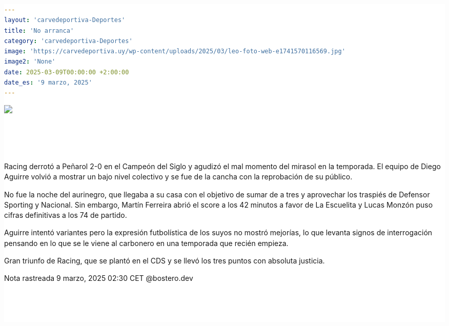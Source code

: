 ```yaml
---
layout: 'carvedeportiva-Deportes'
title: 'No arranca'
category: 'carvedeportiva-Deportes'
image: 'https://carvedeportiva.uy/wp-content/uploads/2025/03/leo-foto-web-e1741570116569.jpg'
image2: 'None'
date: 2025-03-09T00:00:00 +2:00:00
date_es: '9 marzo, 2025'
---
```


<html>
<img style='width: 100%' src='{{ page.image | prepend: base.url }}'><div style='height: 75px'></div>
<p>Racing derrotó a Peñarol 2-0 en el Campeón del Siglo y agudizó el mal momento del mirasol en la temporada. El equipo de Diego Aguirre volvió a mostrar un bajo nivel colectivo y se fue de la cancha con la reprobación de su público.<span id="more-14266"></span></p><p>No fue la noche del aurinegro, que llegaba a su casa con el objetivo de sumar de a tres y aprovechar los traspiés de Defensor Sporting y Nacional. Sin embargo, Martín Ferreira abrió el score a los 42 minutos a favor de La Escuelita y Lucas Monzón puso cifras definitivas a los 74 de partido.</p><p>Aguirre intentó variantes pero la expresión futbolística de los suyos no mostró mejorías, lo que levanta signos de interrogación pensando en lo que se le viene al carbonero en una temporada que recién empieza.</p><p>Gran triunfo de Racing, que se plantó en el CDS y se llevó los tres puntos con absoluta justicia.</p><div class='info_rastreador text-muted'><p class='text-muted mt-3 mb-2'>Nota rastreada 9 marzo, 2025 02:30 CET @bostero.dev</p></div>
<div style='height: 60px;'></div>
</html>

